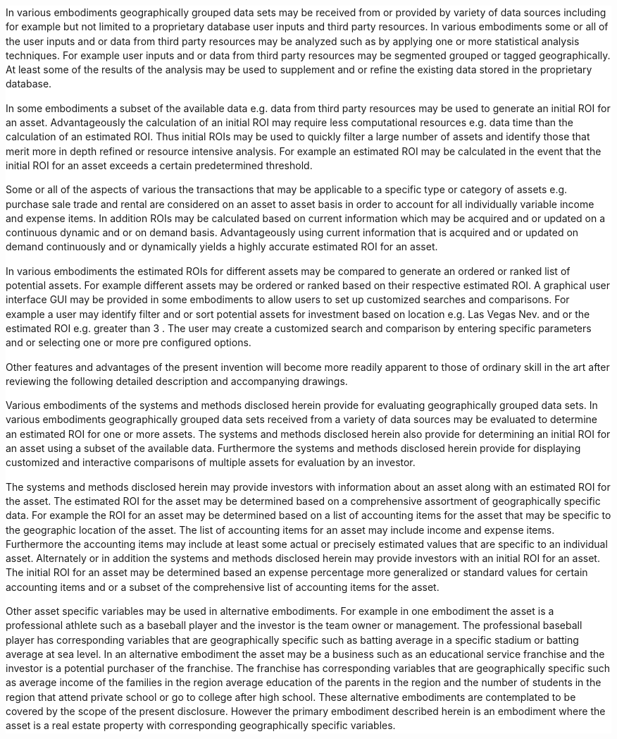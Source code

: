 In various embodiments geographically grouped data sets may be received from or provided by variety of data sources including for example but not limited to a proprietary database user inputs and third party resources. In various embodiments some or all of the user inputs and or data from third party resources may be analyzed such as by applying one or more statistical analysis techniques. For example user inputs and or data from third party resources may be segmented grouped or tagged geographically. At least some of the results of the analysis may be used to supplement and or refine the existing data stored in the proprietary database.

In some embodiments a subset of the available data e.g. data from third party resources may be used to generate an initial ROI for an asset. Advantageously the calculation of an initial ROI may require less computational resources e.g. data time than the calculation of an estimated ROI. Thus initial ROIs may be used to quickly filter a large number of assets and identify those that merit more in depth refined or resource intensive analysis. For example an estimated ROI may be calculated in the event that the initial ROI for an asset exceeds a certain predetermined threshold.

Some or all of the aspects of various the transactions that may be applicable to a specific type or category of assets e.g. purchase sale trade and rental are considered on an asset to asset basis in order to account for all individually variable income and expense items. In addition ROIs may be calculated based on current information which may be acquired and or updated on a continuous dynamic and or on demand basis. Advantageously using current information that is acquired and or updated on demand continuously and or dynamically yields a highly accurate estimated ROI for an asset.

In various embodiments the estimated ROIs for different assets may be compared to generate an ordered or ranked list of potential assets. For example different assets may be ordered or ranked based on their respective estimated ROI. A graphical user interface GUI may be provided in some embodiments to allow users to set up customized searches and comparisons. For example a user may identify filter and or sort potential assets for investment based on location e.g. Las Vegas Nev. and or the estimated ROI e.g. greater than 3 . The user may create a customized search and comparison by entering specific parameters and or selecting one or more pre configured options.

Other features and advantages of the present invention will become more readily apparent to those of ordinary skill in the art after reviewing the following detailed description and accompanying drawings.

Various embodiments of the systems and methods disclosed herein provide for evaluating geographically grouped data sets. In various embodiments geographically grouped data sets received from a variety of data sources may be evaluated to determine an estimated ROI for one or more assets. The systems and methods disclosed herein also provide for determining an initial ROI for an asset using a subset of the available data. Furthermore the systems and methods disclosed herein provide for displaying customized and interactive comparisons of multiple assets for evaluation by an investor.

The systems and methods disclosed herein may provide investors with information about an asset along with an estimated ROI for the asset. The estimated ROI for the asset may be determined based on a comprehensive assortment of geographically specific data. For example the ROI for an asset may be determined based on a list of accounting items for the asset that may be specific to the geographic location of the asset. The list of accounting items for an asset may include income and expense items. Furthermore the accounting items may include at least some actual or precisely estimated values that are specific to an individual asset. Alternately or in addition the systems and methods disclosed herein may provide investors with an initial ROI for an asset. The initial ROI for an asset may be determined based an expense percentage more generalized or standard values for certain accounting items and or a subset of the comprehensive list of accounting items for the asset.

Other asset specific variables may be used in alternative embodiments. For example in one embodiment the asset is a professional athlete such as a baseball player and the investor is the team owner or management. The professional baseball player has corresponding variables that are geographically specific such as batting average in a specific stadium or batting average at sea level. In an alternative embodiment the asset may be a business such as an educational service franchise and the investor is a potential purchaser of the franchise. The franchise has corresponding variables that are geographically specific such as average income of the families in the region average education of the parents in the region and the number of students in the region that attend private school or go to college after high school. These alternative embodiments are contemplated to be covered by the scope of the present disclosure. However the primary embodiment described herein is an embodiment where the asset is a real estate property with corresponding geographically specific variables.
